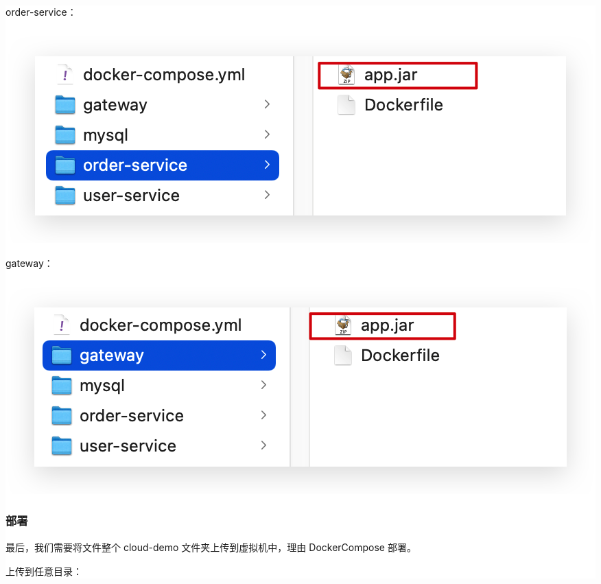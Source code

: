 
order-service：

<div align="center"><img src="assets/image-20210801100231495.png"></div>

gateway：

<div align="center"><img src="assets/image-20210801100308102.png"></div>

### 部署

最后，我们需要将文件整个 cloud-demo 文件夹上传到虚拟机中，理由 DockerCompose 部署。

上传到任意目录：
